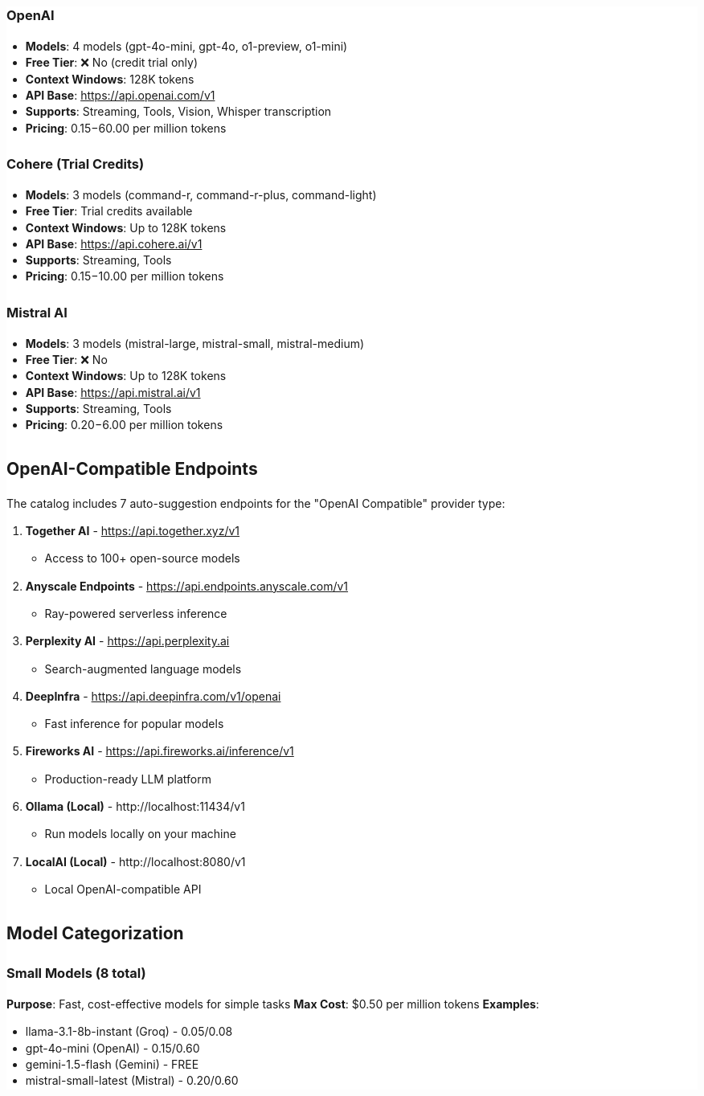 ### OpenAI
- **Models**: 4 models (gpt-4o-mini, gpt-4o, o1-preview, o1-mini)
- **Free Tier**: ❌ No (credit trial only)
- **Context Windows**: 128K tokens
- **API Base**: https://api.openai.com/v1
- **Supports**: Streaming, Tools, Vision, Whisper transcription
- **Pricing**: $0.15-$60.00 per million tokens

### Cohere (Trial Credits)
- **Models**: 3 models (command-r, command-r-plus, command-light)
- **Free Tier**: Trial credits available
- **Context Windows**: Up to 128K tokens
- **API Base**: https://api.cohere.ai/v1
- **Supports**: Streaming, Tools
- **Pricing**: $0.15-$10.00 per million tokens

### Mistral AI
- **Models**: 3 models (mistral-large, mistral-small, mistral-medium)
- **Free Tier**: ❌ No
- **Context Windows**: Up to 128K tokens
- **API Base**: https://api.mistral.ai/v1
- **Supports**: Streaming, Tools
- **Pricing**: $0.20-$6.00 per million tokens

## OpenAI-Compatible Endpoints

The catalog includes 7 auto-suggestion endpoints for the "OpenAI Compatible" provider type:

1. **Together AI** - https://api.together.xyz/v1
   - Access to 100+ open-source models

2. **Anyscale Endpoints** - https://api.endpoints.anyscale.com/v1
   - Ray-powered serverless inference

3. **Perplexity AI** - https://api.perplexity.ai
   - Search-augmented language models

4. **DeepInfra** - https://api.deepinfra.com/v1/openai
   - Fast inference for popular models

5. **Fireworks AI** - https://api.fireworks.ai/inference/v1
   - Production-ready LLM platform

6. **Ollama (Local)** - http://localhost:11434/v1
   - Run models locally on your machine

7. **LocalAI (Local)** - http://localhost:8080/v1
   - Local OpenAI-compatible API

## Model Categorization

### Small Models (8 total)
**Purpose**: Fast, cost-effective models for simple tasks
**Max Cost**: $0.50 per million tokens
**Examples**:
- llama-3.1-8b-instant (Groq) - $0.05/$0.08
- gpt-4o-mini (OpenAI) - $0.15/$0.60
- gemini-1.5-flash (Gemini) - FREE
- mistral-small-latest (Mistral) - $0.20/$0.60

